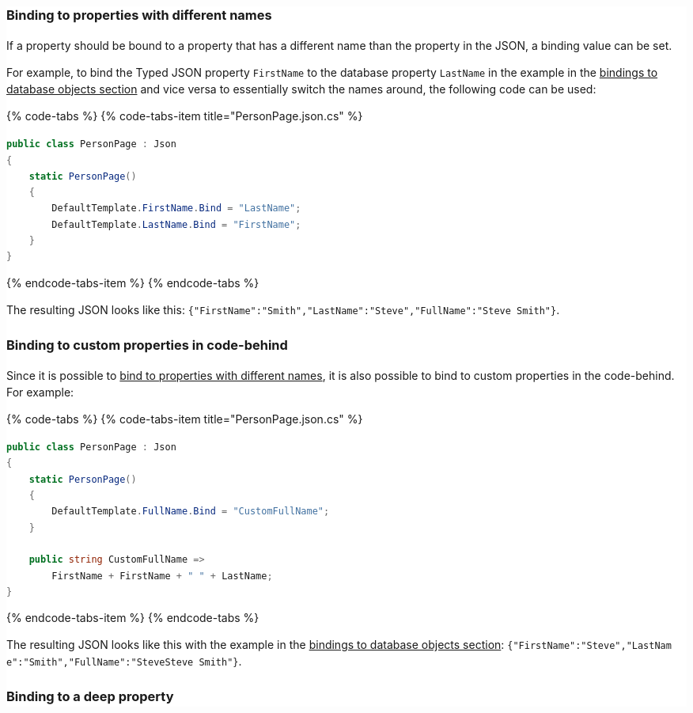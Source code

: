 ### Binding to properties with different names

If a property should be bound to a property that has a different name than the property in the JSON, a binding value can be set.

For example, to bind the Typed JSON property `FirstName` to the database property `LastName` in the example in the [bindings to database objects section](../../#binding-to-database-objects) and vice versa to essentially switch the names around, the following code can be used:

{% code-tabs %}
{% code-tabs-item title="PersonPage.json.cs" %}
```csharp
public class PersonPage : Json
{
    static PersonPage()
    {
        DefaultTemplate.FirstName.Bind = "LastName";
        DefaultTemplate.LastName.Bind = "FirstName";
    }
}
```
{% endcode-tabs-item %}
{% endcode-tabs %}

The resulting JSON looks like this: `{"FirstName":"Smith","LastName":"Steve","FullName":"Steve Smith"}`.

### Binding to custom properties in code-behind

Since it is possible to [bind to properties with different names](../../#binding-to-properties-with-different-names), it is also possible to bind to custom properties in the code-behind. For example:

{% code-tabs %}
{% code-tabs-item title="PersonPage.json.cs" %}
```csharp
public class PersonPage : Json
{
    static PersonPage()
    {
        DefaultTemplate.FullName.Bind = "CustomFullName";
    }

    public string CustomFullName => 
        FirstName + FirstName + " " + LastName; 
}
```
{% endcode-tabs-item %}
{% endcode-tabs %}

The resulting JSON looks like this with the example in the [bindings to database objects section](../../#binding-to-database-objects): `{"FirstName":"Steve","LastName":"Smith","FullName":"SteveSteve Smith"}`.

### Binding to a deep property
